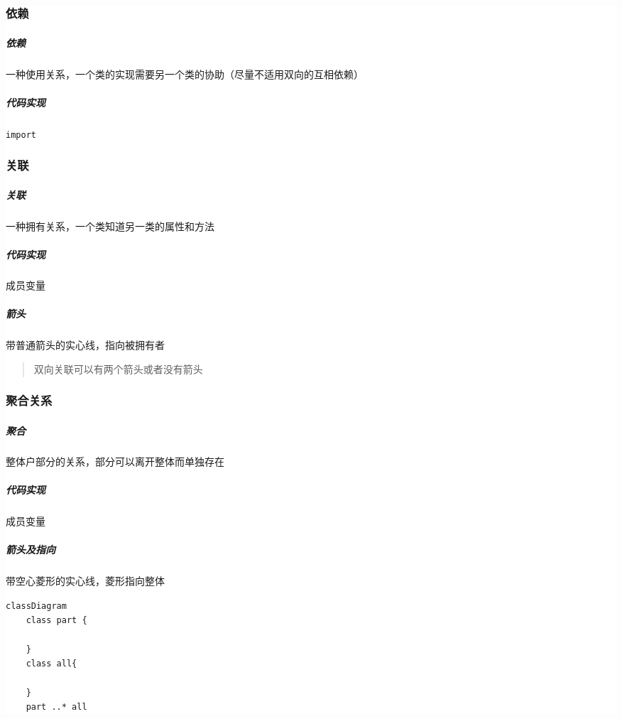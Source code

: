 

### 依赖

##### 依赖

一种使用关系，一个类的实现需要另一个类的协助（尽量不适用双向的互相依赖）



##### 代码实现

`import`



### 关联

##### 关联

一种拥有关系，一个类知道另一类的属性和方法



##### 代码实现

成员变量



##### 箭头

带普通箭头的实心线，指向被拥有者

> 双向关联可以有两个箭头或者没有箭头



### 聚合关系

##### 聚合

整体户部分的关系，部分可以离开整体而单独存在



##### 代码实现

成员变量



##### 箭头及指向

带空心菱形的实心线，菱形指向整体

```mermaid
classDiagram
	class part {

	}
	class all{
	
	}
	part ..* all
```
